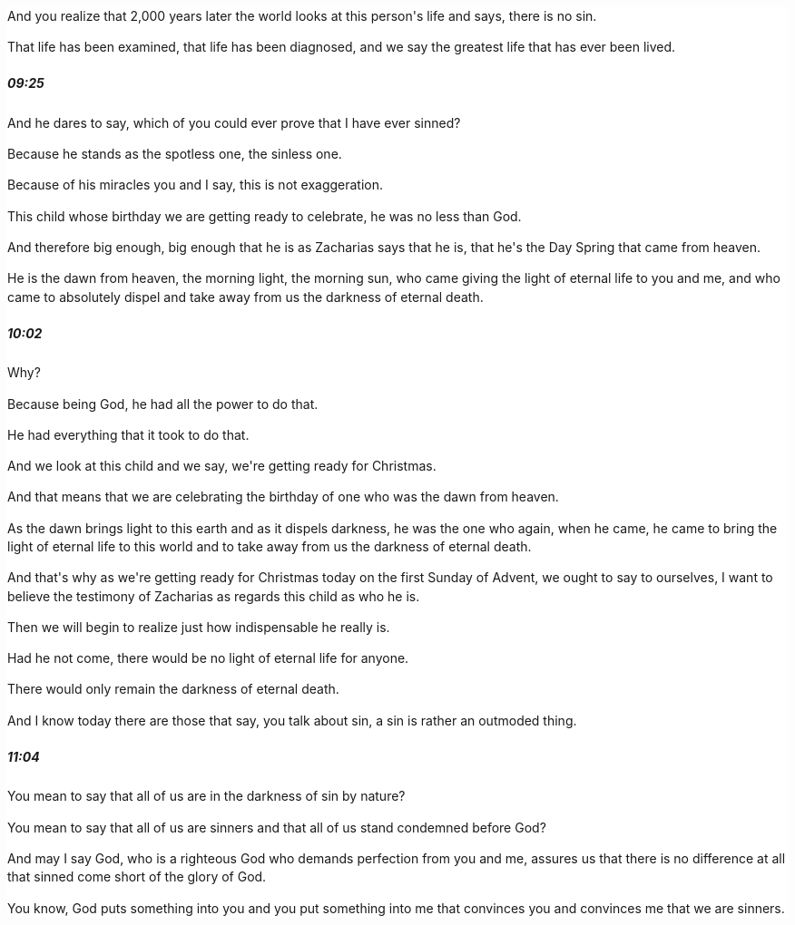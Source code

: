 And you realize that 2,000 years later the world looks at this person's life and says, there is no sin.

That life has been examined, that life has been diagnosed, and we say the greatest life that has ever been lived.

##### 09:25

And he dares to say, which of you could ever prove that I have ever sinned?

Because he stands as the spotless one, the sinless one.

Because of his miracles you and I say, this is not exaggeration.

This child whose birthday we are getting ready to celebrate, he was no less than God.

And therefore big enough, big enough that he is as Zacharias says that he is, that he's the Day Spring that came from heaven.

He is the dawn from heaven, the morning light, the morning sun, who came giving the light of eternal life to you and me, and who came to absolutely dispel and take away from us the darkness of eternal death.

##### 10:02

Why?

Because being God, he had all the power to do that.

He had everything that it took to do that.

And we look at this child and we say, we're getting ready for Christmas.

And that means that we are celebrating the birthday of one who was the dawn from heaven.

As the dawn brings light to this earth and as it dispels darkness, he was the one who again, when he came, he came to bring the light of eternal life to this world and to take away from us the darkness of eternal death.

And that's why as we're getting ready for Christmas today on the first Sunday of Advent, we ought to say to ourselves, I want to believe the testimony of Zacharias as regards this child as who he is.

Then we will begin to realize just how indispensable he really is.

Had he not come, there would be no light of eternal life for anyone.

There would only remain the darkness of eternal death.

And I know today there are those that say, you talk about sin, a sin is rather an outmoded thing.

##### 11:04

You mean to say that all of us are in the darkness of sin by nature?

You mean to say that all of us are sinners and that all of us stand condemned before God?

And may I say God, who is a righteous God who demands perfection from you and me, assures us that there is no difference at all that sinned come short of the glory of God.

You know, God puts something into you and you put something into me that convinces you and convinces me that we are sinners.
